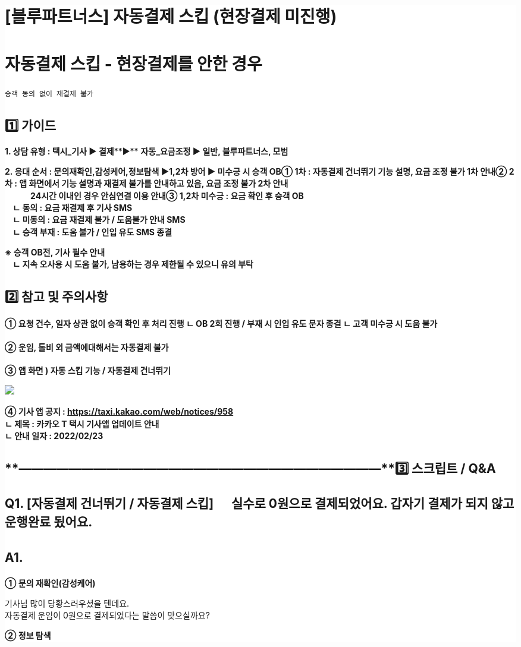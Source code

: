 # [블루파트너스] 자동결제 스킵 (현장결제 미진행)

**자동결제 스킵 - 현장결제를 안한 경우**
=========================

```
승객 동의 없이 재결제 불가
```

**1️⃣ 가이드**
-----------

**1. 상담 유형 : 택시\_기사 ▶ 결제****▶** **자동\_요금조정 ▶ 일반, 블루파트너스, 모범**

**2. 응대 순서 : 문의재확인,감성케어,정보탐색 ▶****1,2차 방어 ▶ 미수긍 시 승객 OB****① 1차 : 자동결제 건너뛰기 기능 설명, 요금 조정 불가 1차 안내****② 2차 : 앱 화면에서 기능 설명과 재결제 불가를 안내하고 있음, 요금 조정 불가 2차 안내  
             24시간 이내인 경우 안심연결 이용 안내****③ 1,2차 미수긍 : 요금 확인 후 승객 OB   
    ㄴ 동의 : 요금 재결제 후 기사 SMS   
    ㄴ 미동의 : 요금 재결제 불가 / 도움불가 안내 SMS   
    ㄴ 승객 부재 : 도움 불가 / 인입 유도 SMS 종결**

**※ 승객 OB전, 기사 필수 안내  
    ㄴ 지속 오사용 시 도움 불가, 남용하는 경우 제한될 수 있으니 유의 부탁**

**2️⃣ 참고 및 주의사항**
-----------------

#### **①** **요청 건수, 일자 상관 없이 승객 확인 후 처리 진행** ㄴ OB 2회 진행 / 부재 시 인입 유도 문자 종결 ㄴ 고객 미수긍 시 도움 불가

#### **② 운임, 톨비 외 금액에대해서는 자동결제 불가**

**③ 앱 화면 ) 자동 스킵 기능 / 자동결제 건너뛰기**

![](https://kakaomobilitysupport.zendesk.com/hc/article_attachments/41401335253785)

**④ 기사 앱 공지 : <https://taxi.kakao.com/web/notices/958>  
ㄴ 제목 : 카카오 T 택시 기사앱 업데이트 안내  
ㄴ 안내 일자 : 2022/02/23**

**―****―****―****―****―****―****―****―****―****―****―****―****―****―****―****―****―****―****―****―****―****―****―****―****―****―****―****―****―****3️⃣ 스크립트 / Q&A**
-------------------------------------------------------------------------------------------------------------------------------------------------------------------

**Q1. [자동결제 건너뛰기 / 자동결제 스킵]      실수로 0원으로 결제되었어요.** **갑자기 결제가 되지 않고 운행완료 됬어요.**
-------------------------------------------------------------------------------

**A1.**
-------

**① 문의 재확인(감성케어)**

기사님 많이 당황스러우셨을 텐데요.  
자동결제 운임이 0원으로 결제되었다는 말씀이 맞으실까요?

**② 정보 탐색**
